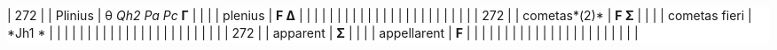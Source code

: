 | 272  |  | Plinius                                                                                                                                                                                                                                                                                                                                                                                                                                                                     | θ *Qh2 Pa Pc* **Γ**    |                              |                                                                                                                                                                                          |  | plenius                                                                                                                                                                                                                                                   | **F Δ**            |                  |                                                                                                                                                                                                     |                               |              |            |                                                                                             |                      |           |                         |                                                                                                                                                  |                        |         |        |                                           |         |      |  |  |  |  |  |  |
| 272  |  | cometas*(2)*                                                                                                                                                                                                                                                                                                                                                                                                                                                                | **F Σ**                |                              |                                                                                                                                                                                          |  | cometas fieri                                                                                                                                                                                                                                             | *Jh1 *             |                  |                                                                                                                                                                                                     |                               |              |            |                                                                                             |                      |           |                         |                                                                                                                                                  |                        |         |        |                                           |         |      |  |  |  |  |  |  |
| 272  |  | apparent                                                                                                                                                                                                                                                                                                                                                                                                                                                                    | **Σ**                  |                              |                                                                                                                                                                                          |  | appellarent                                                                                                                                                                                                                                               | **F**              |                  |                                                                                                                                                                                                     |                               |              |            |                                                                                             |                      |           |                         |                                                                                                                                                  |                        |         |        |                                           |         |      |  |  |  |  |  |  |